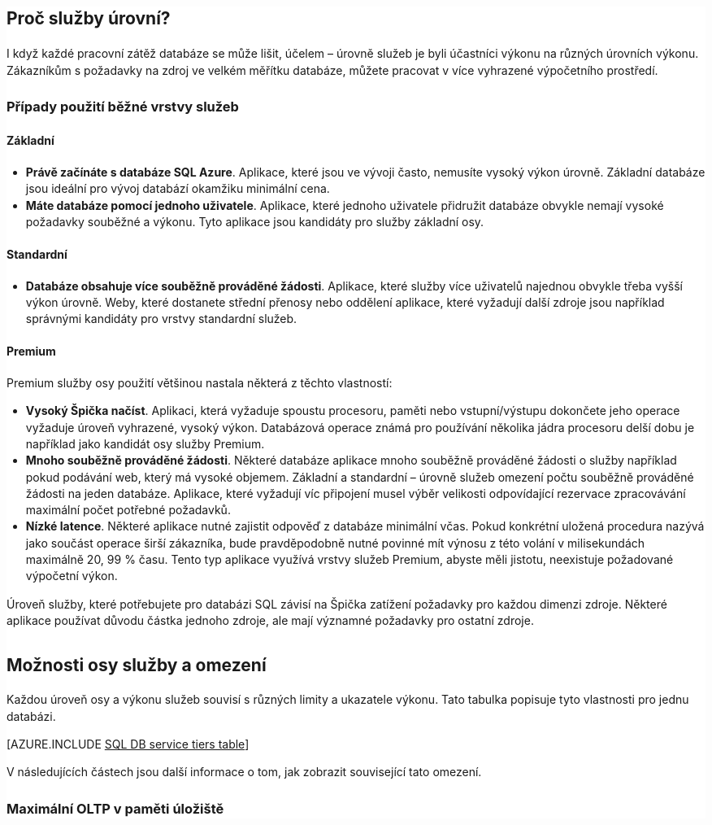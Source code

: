 ## <a name="why-service-tiers"></a>Proč služby úrovní?

I když každé pracovní zátěž databáze se může lišit, účelem – úrovně služeb je byli účastníci výkonu na různých úrovních výkonu. Zákazníkům s požadavky na zdroj ve velkém měřítku databáze, můžete pracovat v více vyhrazené výpočetního prostředí.

### <a name="common-service-tier-use-cases"></a>Případy použití běžné vrstvy služeb

#### <a name="basic"></a>Základní

- **Právě začínáte s databáze SQL Azure**. Aplikace, které jsou ve vývoji často, nemusíte vysoký výkon úrovně. Základní databáze jsou ideální pro vývoj databází okamžiku minimální cena.
- **Máte databáze pomocí jednoho uživatele**. Aplikace, které jednoho uživatele přidružit databáze obvykle nemají vysoké požadavky souběžné a výkonu. Tyto aplikace jsou kandidáty pro služby základní osy.

#### <a name="standard"></a>Standardní

- **Databáze obsahuje více souběžně prováděné žádosti**. Aplikace, které služby více uživatelů najednou obvykle třeba vyšší výkon úrovně. Weby, které dostanete střední přenosy nebo oddělení aplikace, které vyžadují další zdroje jsou například správnými kandidáty pro vrstvy standardní služeb.

#### <a name="premium"></a>Premium

Premium služby osy použití většinou nastala některá z těchto vlastností:

- **Vysoký Špička načíst**. Aplikaci, která vyžaduje spoustu procesoru, paměti nebo vstupní/výstupu dokončete jeho operace vyžaduje úroveň vyhrazené, vysoký výkon. Databázová operace známá pro používání několika jádra procesoru delší dobu je například jako kandidát osy služby Premium.
- **Mnoho souběžně prováděné žádosti**. Některé databáze aplikace mnoho souběžně prováděné žádosti o služby například pokud podávání web, který má vysoké objemem. Základní a standardní – úrovně služeb omezení počtu souběžně prováděné žádosti na jeden databáze. Aplikace, které vyžadují víc připojení musel výběr velikosti odpovídající rezervace zpracovávání maximální počet potřebné požadavků.
- **Nízké latence**. Některé aplikace nutné zajistit odpověď z databáze minimální včas. Pokud konkrétní uložená procedura nazývá jako součást operace širší zákazníka, bude pravděpodobně nutné povinné mít výnosu z této volání v milisekundách maximálně 20, 99 % času. Tento typ aplikace využívá vrstvy služeb Premium, abyste měli jistotu, neexistuje požadované výpočetní výkon.

Úroveň služby, které potřebujete pro databázi SQL závisí na Špička zatížení požadavky pro každou dimenzi zdroje. Některé aplikace používat důvodu částka jednoho zdroje, ale mají významné požadavky pro ostatní zdroje.

## <a name="service-tier-capabilities-and-limits"></a>Možnosti osy služby a omezení
Každou úroveň osy a výkonu služeb souvisí s různých limity a ukazatele výkonu. Tato tabulka popisuje tyto vlastnosti pro jednu databázi.

[AZURE.INCLUDE [SQL DB service tiers table](../../includes/sql-database-service-tiers-table.md)]

V následujících částech jsou další informace o tom, jak zobrazit související tato omezení.

### <a name="maximum-in-memory-oltp-storage"></a>Maximální OLTP v paměti úložiště
